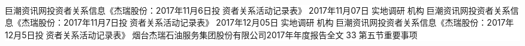 巨潮资讯网投资者关系信息《杰瑞股份：2017年11月6日投
资者关系活动记录表》
2017年11月07日
实地调研
机构
巨潮资讯网投资者关系信息《杰瑞股份：2017年11月7日投
资者关系活动记录表》
2017年12月05日
实地调研
机构
巨潮资讯网投资者关系信息《杰瑞股份：2017年12月5日投
资者关系活动记录表》
烟台杰瑞石油服务集团股份有限公司2017年年度报告全文
33
第五节重要事项